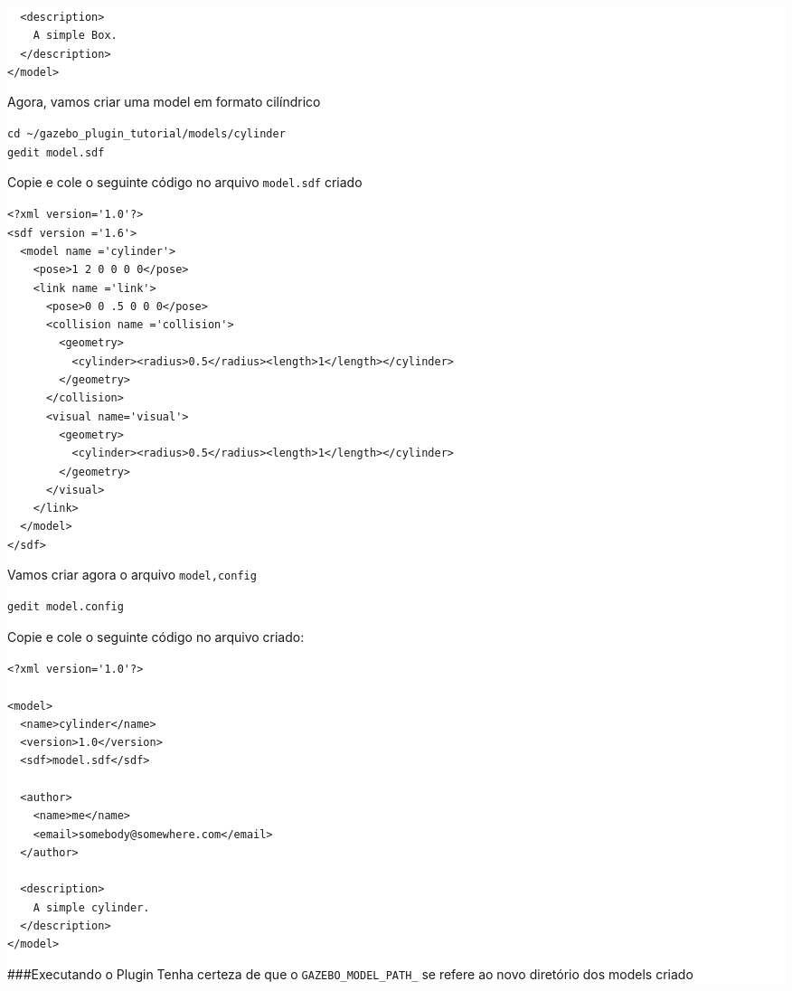 	  <description>
	    A simple Box.
	  </description>
	</model>

Agora, vamos criar uma model em formato cilíndrico

	cd ~/gazebo_plugin_tutorial/models/cylinder
	gedit model.sdf

Copie e cole o seguinte código no arquivo `model.sdf` criado

	<?xml version='1.0'?>
	<sdf version ='1.6'>
	  <model name ='cylinder'>
	    <pose>1 2 0 0 0 0</pose>
	    <link name ='link'>
	      <pose>0 0 .5 0 0 0</pose>
	      <collision name ='collision'>
	        <geometry>
	          <cylinder><radius>0.5</radius><length>1</length></cylinder>
	        </geometry>
	      </collision>
	      <visual name='visual'>
	        <geometry>
	          <cylinder><radius>0.5</radius><length>1</length></cylinder>
	        </geometry>
	      </visual>
	    </link>
	  </model>
	</sdf>

Vamos criar agora o arquivo `model,config`

	gedit model.config

Copie e cole o seguinte código no arquivo criado:

	<?xml version='1.0'?>
	
	<model>
	  <name>cylinder</name>
	  <version>1.0</version>
	  <sdf>model.sdf</sdf>
	
	  <author>
	    <name>me</name>
	    <email>somebody@somewhere.com</email>
	  </author>
	
	  <description>
	    A simple cylinder.
	  </description>
	</model>


###Executando o Plugin
Tenha certeza de que o `GAZEBO_MODEL_PATH_` se refere ao novo diretório dos models criado
